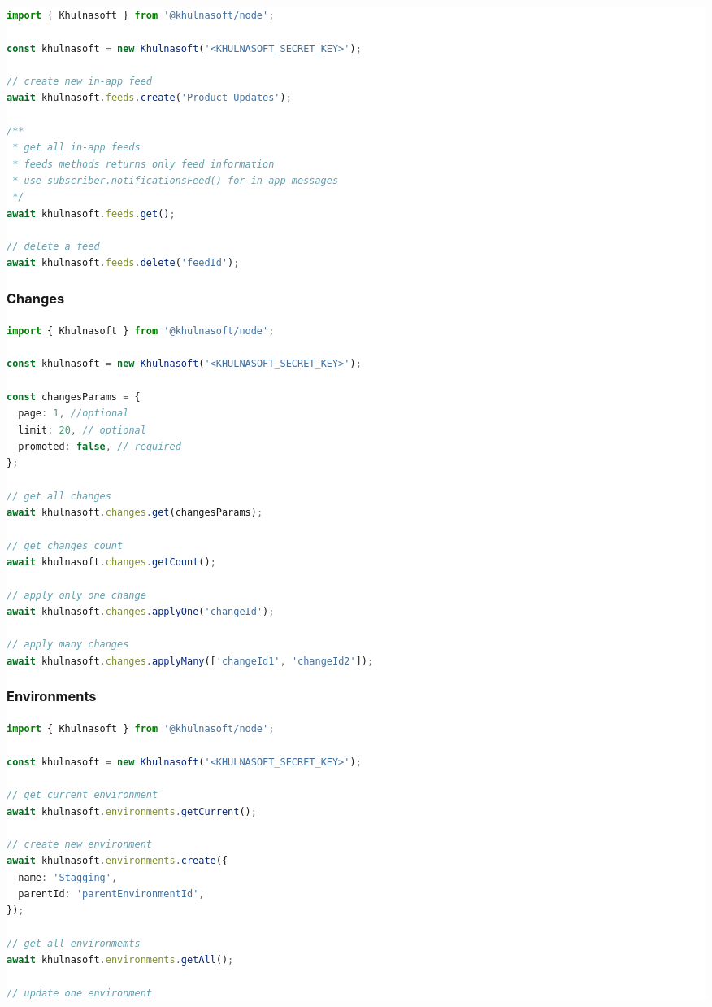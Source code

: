 ```ts
import { Khulnasoft } from '@khulnasoft/node';

const khulnasoft = new Khulnasoft('<KHULNASOFT_SECRET_KEY>');

// create new in-app feed
await khulnasoft.feeds.create('Product Updates');

/**
 * get all in-app feeds
 * feeds methods returns only feed information
 * use subscriber.notificationsFeed() for in-app messages
 */
await khulnasoft.feeds.get();

// delete a feed
await khulnasoft.feeds.delete('feedId');
```

### Changes

```ts
import { Khulnasoft } from '@khulnasoft/node';

const khulnasoft = new Khulnasoft('<KHULNASOFT_SECRET_KEY>');

const changesParams = {
  page: 1, //optional
  limit: 20, // optional
  promoted: false, // required
};

// get all changes
await khulnasoft.changes.get(changesParams);

// get changes count
await khulnasoft.changes.getCount();

// apply only one change
await khulnasoft.changes.applyOne('changeId');

// apply many changes
await khulnasoft.changes.applyMany(['changeId1', 'changeId2']);
```

### Environments

```ts
import { Khulnasoft } from '@khulnasoft/node';

const khulnasoft = new Khulnasoft('<KHULNASOFT_SECRET_KEY>');

// get current environment
await khulnasoft.environments.getCurrent();

// create new environment
await khulnasoft.environments.create({
  name: 'Stagging',
  parentId: 'parentEnvironmentId',
});

// get all environmemts
await khulnasoft.environments.getAll();

// update one environment
```